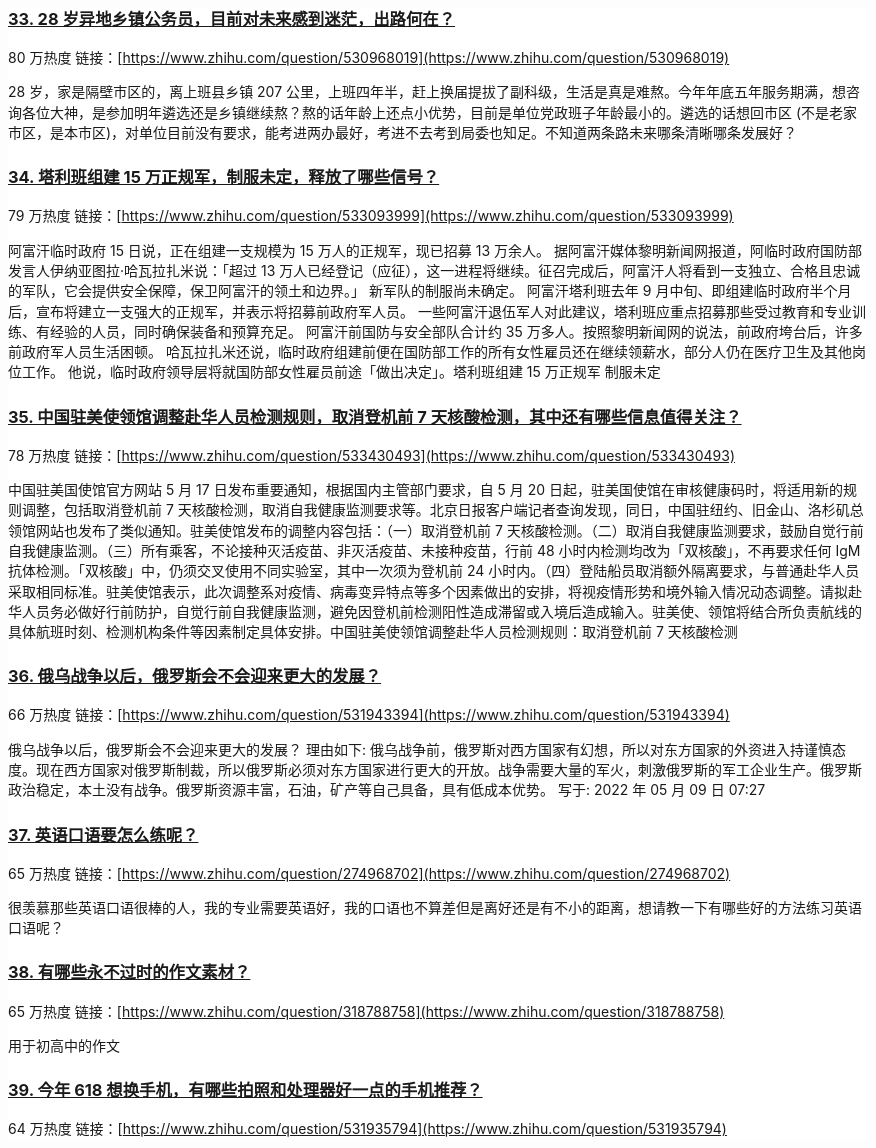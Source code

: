 ### [33. 28 岁异地乡镇公务员，目前对未来感到迷茫，出路何在？](https://www.zhihu.com/question/530968019)
80 万热度 链接：[https://www.zhihu.com/question/530968019](https://www.zhihu.com/question/530968019)

28 岁，家是隔壁市区的，离上班县乡镇 207 公里，上班四年半，赶上换届提拔了副科级，生活是真是难熬。今年年底五年服务期满，想咨询各位大神，是参加明年遴选还是乡镇继续熬？熬的话年龄上还点小优势，目前是单位党政班子年龄最小的。遴选的话想回市区 (不是老家市区，是本市区)，对单位目前没有要求，能考进两办最好，考进不去考到局委也知足。不知道两条路未来哪条清晰哪条发展好？

### [34. 塔利班组建 15 万正规军，制服未定，释放了哪些信号？](https://www.zhihu.com/question/533093999)
79 万热度 链接：[https://www.zhihu.com/question/533093999](https://www.zhihu.com/question/533093999)

阿富汗临时政府 15 日说，正在组建一支规模为 15 万人的正规军，现已招募 13 万余人。 据阿富汗媒体黎明新闻网报道，阿临时政府国防部发言人伊纳亚图拉·哈瓦拉扎米说：「超过 13 万人已经登记（应征），这一进程将继续。征召完成后，阿富汗人将看到一支独立、合格且忠诚的军队，它会提供安全保障，保卫阿富汗的领土和边界。」 新军队的制服尚未确定。 阿富汗塔利班去年 9 月中旬、即组建临时政府半个月后，宣布将建立一支强大的正规军，并表示将招募前政府军人员。 一些阿富汗退伍军人对此建议，塔利班应重点招募那些受过教育和专业训练、有经验的人员，同时确保装备和预算充足。 阿富汗前国防与安全部队合计约 35 万多人。按照黎明新闻网的说法，前政府垮台后，许多前政府军人员生活困顿。 哈瓦拉扎米还说，临时政府组建前便在国防部工作的所有女性雇员还在继续领薪水，部分人仍在医疗卫生及其他岗位工作。 他说，临时政府领导层将就国防部女性雇员前途「做出决定」。塔利班组建 15 万正规军 制服未定

### [35. 中国驻美使领馆调整赴华人员检测规则，取消登机前 7 天核酸检测，其中还有哪些信息值得关注？](https://www.zhihu.com/question/533430493)
78 万热度 链接：[https://www.zhihu.com/question/533430493](https://www.zhihu.com/question/533430493)

中国驻美国使馆官方网站 5 月 17 日发布重要通知，根据国内主管部门要求，自 5 月 20 日起，驻美国使馆在审核健康码时，将适用新的规则调整，包括取消登机前 7 天核酸检测，取消自我健康监测要求等。北京日报客户端记者查询发现，同日，中国驻纽约、旧金山、洛杉矶总领馆网站也发布了类似通知。驻美使馆发布的调整内容包括：（一）取消登机前 7 天核酸检测。（二）取消自我健康监测要求，鼓励自觉行前自我健康监测。（三）所有乘客，不论接种灭活疫苗、非灭活疫苗、未接种疫苗，行前 48 小时内检测均改为「双核酸」，不再要求任何 IgM 抗体检测。「双核酸」中，仍须交叉使用不同实验室，其中一次须为登机前 24 小时内。（四）登陆船员取消额外隔离要求，与普通赴华人员采取相同标准。驻美使馆表示，此次调整系对疫情、病毒变异特点等多个因素做出的安排，将视疫情形势和境外输入情况动态调整。请拟赴华人员务必做好行前防护，自觉行前自我健康监测，避免因登机前检测阳性造成滞留或入境后造成输入。驻美使、领馆将结合所负责航线的具体航班时刻、检测机构条件等因素制定具体安排。中国驻美使领馆调整赴华人员检测规则：取消登机前 7 天核酸检测

### [36. 俄乌战争以后，俄罗斯会不会迎来更大的发展？](https://www.zhihu.com/question/531943394)
66 万热度 链接：[https://www.zhihu.com/question/531943394](https://www.zhihu.com/question/531943394)

俄乌战争以后，俄罗斯会不会迎来更大的发展？ 理由如下: 俄乌战争前，俄罗斯对西方国家有幻想，所以对东方国家的外资进入持谨慎态度。现在西方国家对俄罗斯制裁，所以俄罗斯必须对东方国家进行更大的开放。战争需要大量的军火，刺激俄罗斯的军工企业生产。俄罗斯政治稳定，本土没有战争。俄罗斯资源丰富，石油，矿产等自己具备，具有低成本优势。 写于: 2022 年 05 月 09 日 07:27

### [37. 英语口语要怎么练呢？](https://www.zhihu.com/question/274968702)
65 万热度 链接：[https://www.zhihu.com/question/274968702](https://www.zhihu.com/question/274968702)

很羡慕那些英语口语很棒的人，我的专业需要英语好，我的口语也不算差但是离好还是有不小的距离，想请教一下有哪些好的方法练习英语口语呢？

### [38. 有哪些永不过时的作文素材？](https://www.zhihu.com/question/318788758)
65 万热度 链接：[https://www.zhihu.com/question/318788758](https://www.zhihu.com/question/318788758)

用于初高中的作文

### [39. 今年 618 想换手机，有哪些拍照和处理器好一点的手机推荐？](https://www.zhihu.com/question/531935794)
64 万热度 链接：[https://www.zhihu.com/question/531935794](https://www.zhihu.com/question/531935794)

